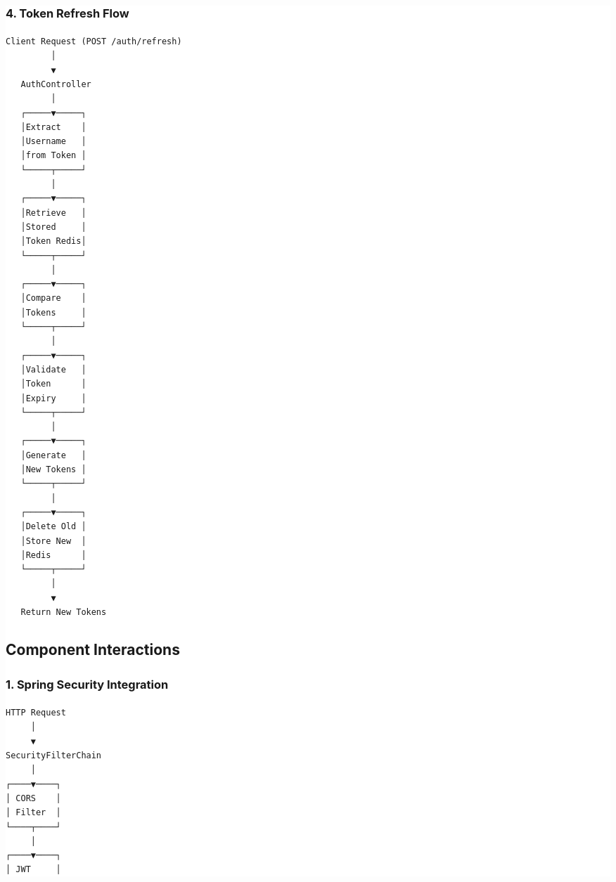 ### 4. Token Refresh Flow

```
Client Request (POST /auth/refresh)
         │
         ▼
   AuthController
         │
   ┌─────▼─────┐
   │Extract    │
   │Username   │
   │from Token │
   └─────┬─────┘
         │
   ┌─────▼─────┐
   │Retrieve   │
   │Stored     │
   │Token Redis│
   └─────┬─────┘
         │
   ┌─────▼─────┐
   │Compare    │
   │Tokens     │
   └─────┬─────┘
         │
   ┌─────▼─────┐
   │Validate   │
   │Token      │
   │Expiry     │
   └─────┬─────┘
         │
   ┌─────▼─────┐
   │Generate   │
   │New Tokens │
   └─────┬─────┘
         │
   ┌─────▼─────┐
   │Delete Old │
   │Store New  │
   │Redis      │
   └─────┬─────┘
         │
         ▼
   Return New Tokens
```

## Component Interactions

### 1. Spring Security Integration

```
HTTP Request
     │
     ▼
SecurityFilterChain
     │
┌────▼────┐
│ CORS    │
│ Filter  │
└────┬────┘
     │
┌────▼────┐
│ JWT     │
```